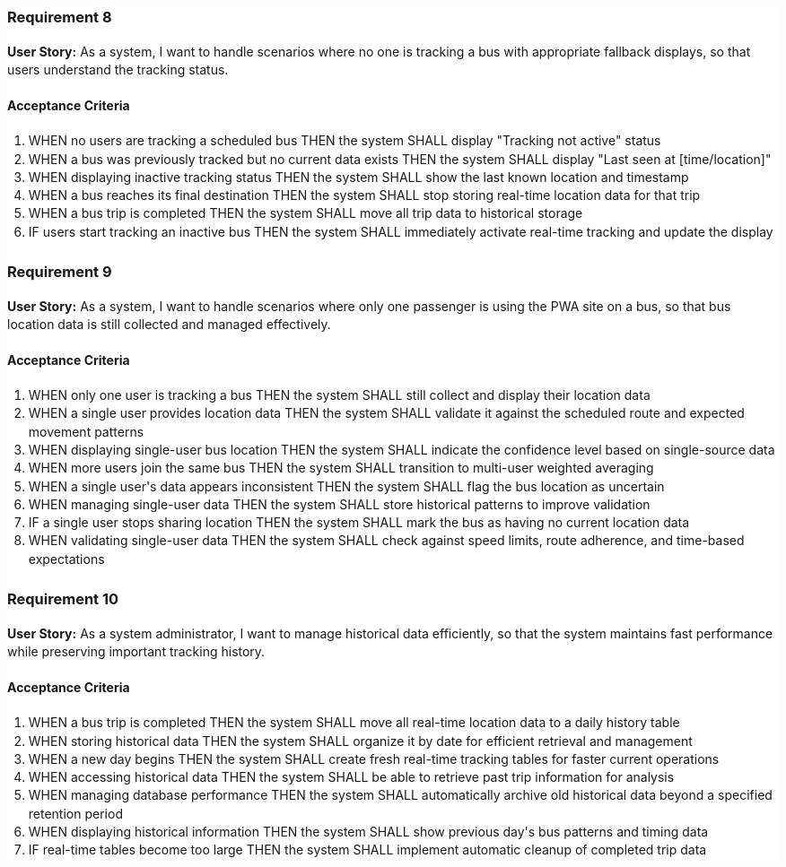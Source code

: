 ### Requirement 8

**User Story:** As a system, I want to handle scenarios where no one is tracking a bus with appropriate fallback displays, so that users understand the tracking status.

#### Acceptance Criteria

1. WHEN no users are tracking a scheduled bus THEN the system SHALL display "Tracking not active" status
2. WHEN a bus was previously tracked but no current data exists THEN the system SHALL display "Last seen at [time/location]"
3. WHEN displaying inactive tracking status THEN the system SHALL show the last known location and timestamp
4. WHEN a bus reaches its final destination THEN the system SHALL stop storing real-time location data for that trip
5. WHEN a bus trip is completed THEN the system SHALL move all trip data to historical storage
6. IF users start tracking an inactive bus THEN the system SHALL immediately activate real-time tracking and update the display

### Requirement 9

**User Story:** As a system, I want to handle scenarios where only one passenger is using the PWA site on a bus, so that bus location data is still collected and managed effectively.

#### Acceptance Criteria

1. WHEN only one user is tracking a bus THEN the system SHALL still collect and display their location data
2. WHEN a single user provides location data THEN the system SHALL validate it against the scheduled route and expected movement patterns
3. WHEN displaying single-user bus location THEN the system SHALL indicate the confidence level based on single-source data
4. WHEN more users join the same bus THEN the system SHALL transition to multi-user weighted averaging
5. WHEN a single user's data appears inconsistent THEN the system SHALL flag the bus location as uncertain
6. WHEN managing single-user data THEN the system SHALL store historical patterns to improve validation
7. IF a single user stops sharing location THEN the system SHALL mark the bus as having no current location data
8. WHEN validating single-user data THEN the system SHALL check against speed limits, route adherence, and time-based expectations

### Requirement 10

**User Story:** As a system administrator, I want to manage historical data efficiently, so that the system maintains fast performance while preserving important tracking history.

#### Acceptance Criteria

1. WHEN a bus trip is completed THEN the system SHALL move all real-time location data to a daily history table
2. WHEN storing historical data THEN the system SHALL organize it by date for efficient retrieval and management
3. WHEN a new day begins THEN the system SHALL create fresh real-time tracking tables for faster current operations
4. WHEN accessing historical data THEN the system SHALL be able to retrieve past trip information for analysis
5. WHEN managing database performance THEN the system SHALL automatically archive old historical data beyond a specified retention period
6. WHEN displaying historical information THEN the system SHALL show previous day's bus patterns and timing data
7. IF real-time tables become too large THEN the system SHALL implement automatic cleanup of completed trip data
